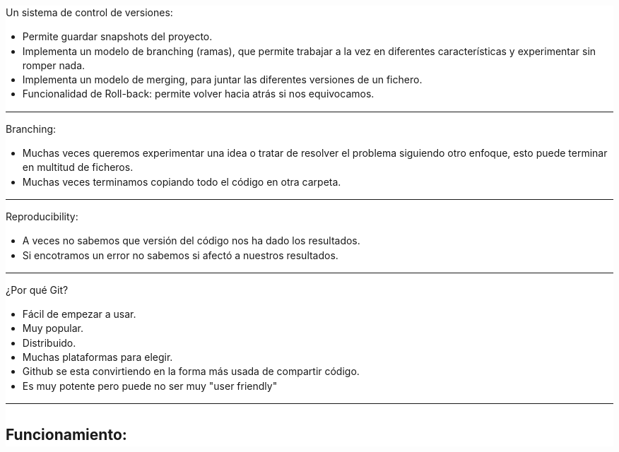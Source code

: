 Un sistema de control de versiones:
- Permite guardar snapshots del proyecto.
- Implementa un modelo de branching (ramas), que permite trabajar a la vez en diferentes características y experimentar sin romper nada.
- Implementa un modelo de merging, para juntar las diferentes versiones de un fichero.
- Funcionalidad de Roll-back: permite volver hacia atrás si nos equivocamos.

---

Branching:
- Muchas veces queremos experimentar una idea o tratar de resolver el problema siguiendo otro enfoque, esto puede terminar en multitud de ficheros.
- Muchas veces terminamos copiando todo el código en otra carpeta.

---

Reproducibility:
- A veces no sabemos que versión del código nos ha dado los resultados.
- Si encotramos un error no sabemos si afectó a nuestros resultados.

---

¿Por qué Git?
- Fácil de empezar a usar.
- Muy popular.
- Distribuido.
- Muchas plataformas para elegir.
- Github se esta convirtiendo en la forma más usada de compartir código.
- Es muy potente pero puede no ser muy "user friendly"

---

## Funcionamiento:

